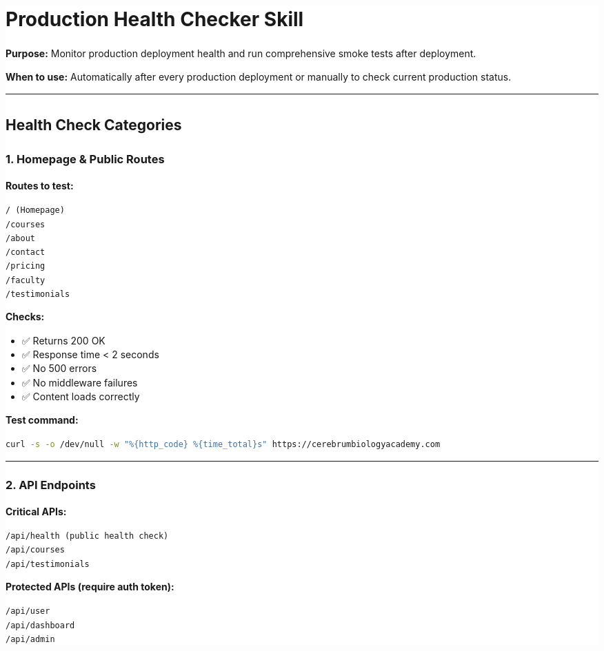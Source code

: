 # Production Health Checker Skill

**Purpose:** Monitor production deployment health and run comprehensive smoke tests after deployment.

**When to use:** Automatically after every production deployment or manually to check current production status.

---

## Health Check Categories

### 1. Homepage & Public Routes

**Routes to test:**

```
/ (Homepage)
/courses
/about
/contact
/pricing
/faculty
/testimonials
```

**Checks:**

- ✅ Returns 200 OK
- ✅ Response time < 2 seconds
- ✅ No 500 errors
- ✅ No middleware failures
- ✅ Content loads correctly

**Test command:**

```bash
curl -s -o /dev/null -w "%{http_code} %{time_total}s" https://cerebrumbiologyacademy.com
```

---

### 2. API Endpoints

**Critical APIs:**

```
/api/health (public health check)
/api/courses
/api/testimonials
```

**Protected APIs (require auth token):**

```
/api/user
/api/dashboard
/api/admin
```
